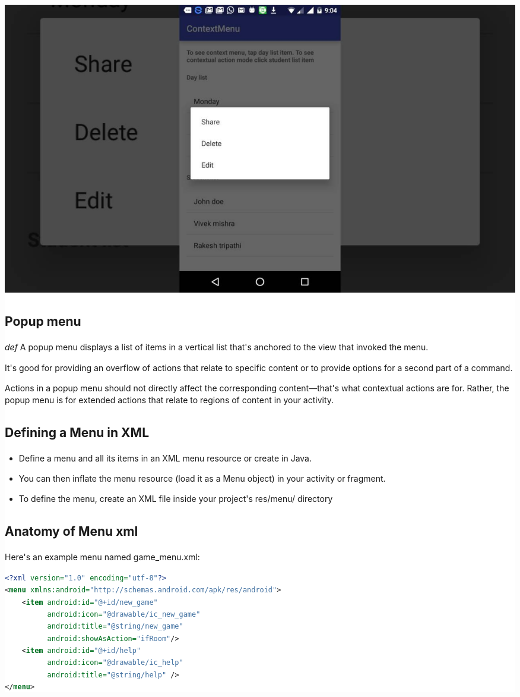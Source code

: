 ![Contextual menu](context-menu.jpg)

## Popup menu

*def* A popup menu displays a list of items in a vertical list that's anchored to the view that invoked the menu. 

It's good for providing an overflow of actions that relate to specific content or to provide options for a second part of a command. 

Actions in a popup menu should not directly affect the corresponding content—that's what contextual actions are for. Rather, the popup menu is for extended actions that relate to regions of content in your activity.

## Defining a Menu in XML

* Define a menu and all its items in an XML menu resource or create in Java. 

* You can then inflate the menu resource (load it as a Menu object) in your activity or fragment.

* To define the menu, create an XML file inside your project's res/menu/ directory 

## Anatomy of Menu xml

Here's an example menu named game_menu.xml:

```xml
<?xml version="1.0" encoding="utf-8"?>
<menu xmlns:android="http://schemas.android.com/apk/res/android">
    <item android:id="@+id/new_game"
          android:icon="@drawable/ic_new_game"
          android:title="@string/new_game"
          android:showAsAction="ifRoom"/>
    <item android:id="@+id/help"
          android:icon="@drawable/ic_help"
          android:title="@string/help" />
</menu>
```
